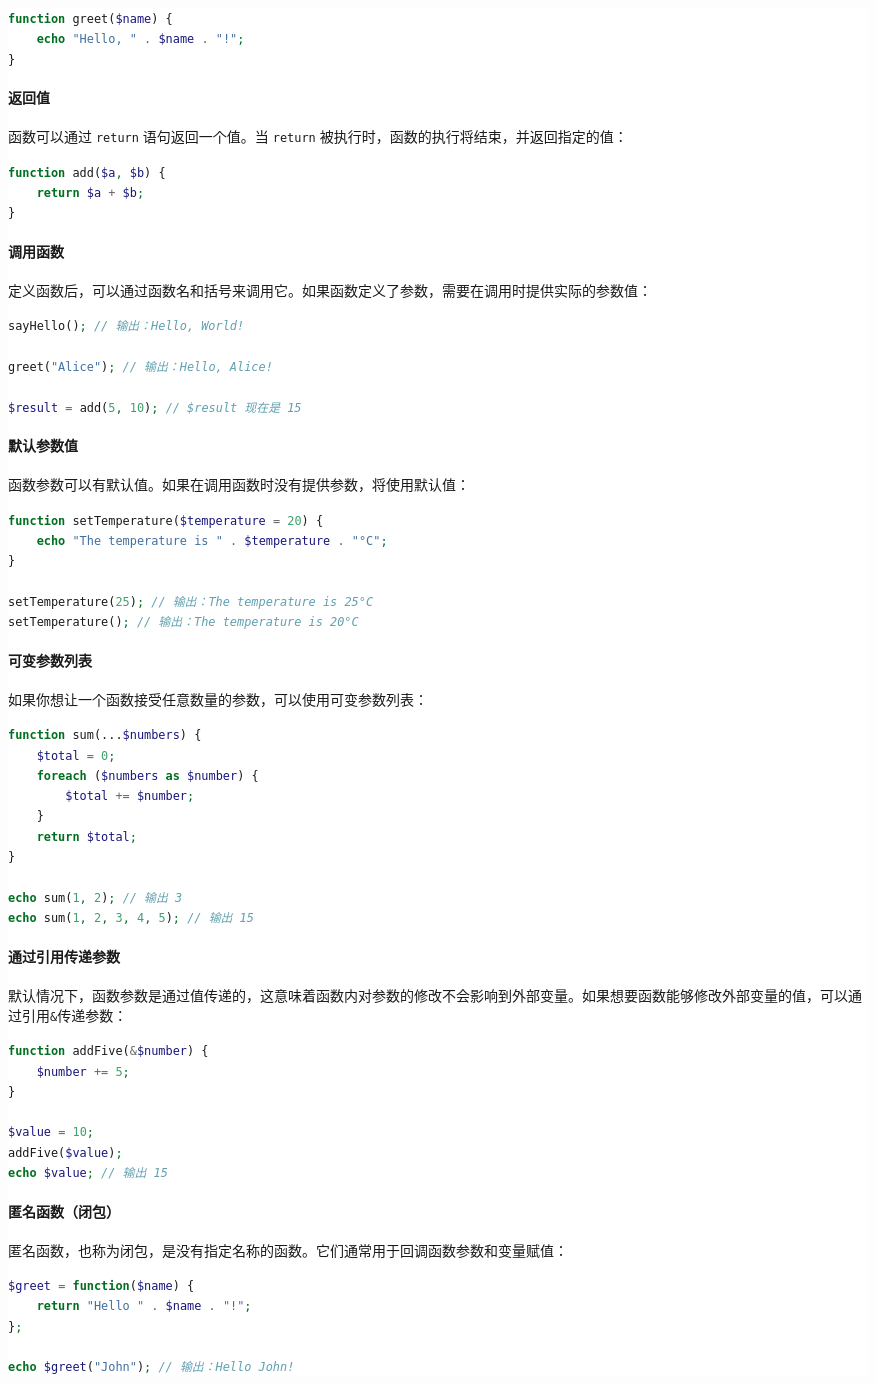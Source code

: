 ```php
function greet($name) {
    echo "Hello, " . $name . "!";
}
```
#### 返回值
函数可以通过 `return` 语句返回一个值。当 `return` 被执行时，函数的执行将结束，并返回指定的值：
```php
function add($a, $b) {
    return $a + $b;
}
```
#### 调用函数
定义函数后，可以通过函数名和括号来调用它。如果函数定义了参数，需要在调用时提供实际的参数值：
```php
sayHello(); // 输出：Hello, World!

greet("Alice"); // 输出：Hello, Alice!

$result = add(5, 10); // $result 现在是 15
```
#### 默认参数值
函数参数可以有默认值。如果在调用函数时没有提供参数，将使用默认值：
```php
function setTemperature($temperature = 20) {
    echo "The temperature is " . $temperature . "°C";
}

setTemperature(25); // 输出：The temperature is 25°C
setTemperature(); // 输出：The temperature is 20°C
```
#### 可变参数列表
如果你想让一个函数接受任意数量的参数，可以使用可变参数列表：
```php
function sum(...$numbers) {
    $total = 0;
    foreach ($numbers as $number) {
        $total += $number;
    }
    return $total;
}

echo sum(1, 2); // 输出 3
echo sum(1, 2, 3, 4, 5); // 输出 15
```
#### 通过引用传递参数
默认情况下，函数参数是通过值传递的，这意味着函数内对参数的修改不会影响到外部变量。如果想要函数能够修改外部变量的值，可以通过引用`&`传递参数：
```php
function addFive(&$number) {
    $number += 5;
}

$value = 10;
addFive($value);
echo $value; // 输出 15
```
#### 匿名函数（闭包）
匿名函数，也称为闭包，是没有指定名称的函数。它们通常用于回调函数参数和变量赋值：
```php
$greet = function($name) {
    return "Hello " . $name . "!";
};

echo $greet("John"); // 输出：Hello John!
```
